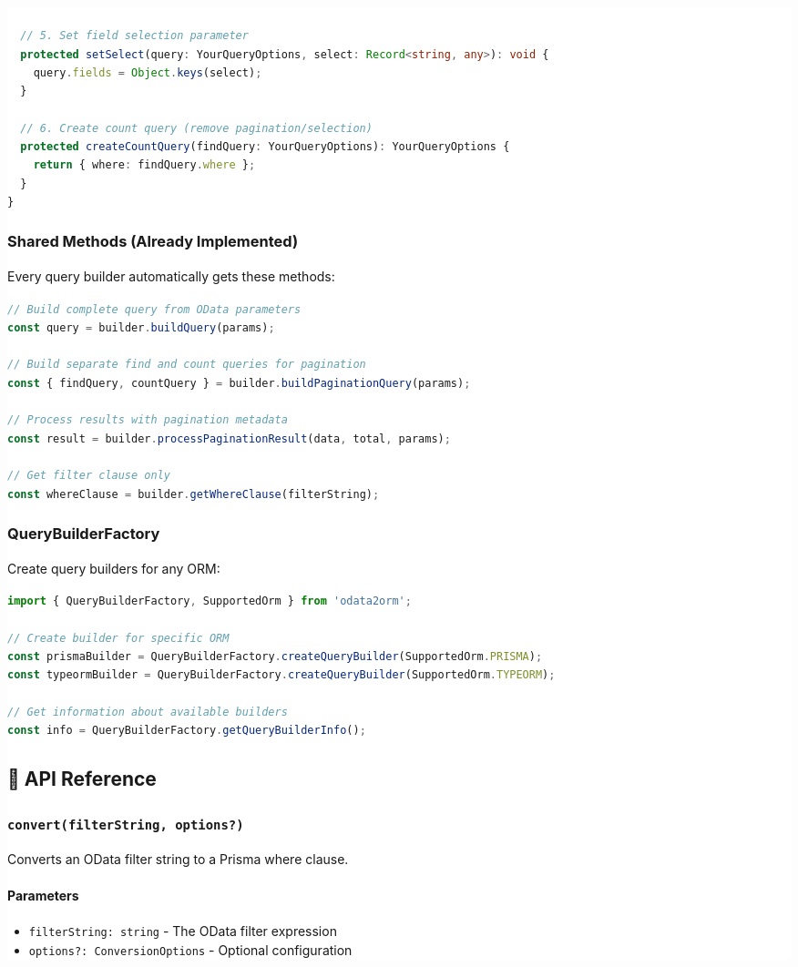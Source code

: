 ```typescript
  
  // 5. Set field selection parameter
  protected setSelect(query: YourQueryOptions, select: Record<string, any>): void {
    query.fields = Object.keys(select);
  }
  
  // 6. Create count query (remove pagination/selection)
  protected createCountQuery(findQuery: YourQueryOptions): YourQueryOptions {
    return { where: findQuery.where };
  }
}
```

### Shared Methods (Already Implemented)

Every query builder automatically gets these methods:

```typescript
// Build complete query from OData parameters
const query = builder.buildQuery(params);

// Build separate find and count queries for pagination  
const { findQuery, countQuery } = builder.buildPaginationQuery(params);

// Process results with pagination metadata
const result = builder.processPaginationResult(data, total, params);

// Get filter clause only
const whereClause = builder.getWhereClause(filterString);
```

### QueryBuilderFactory

Create query builders for any ORM:

```typescript
import { QueryBuilderFactory, SupportedOrm } from 'odata2orm';

// Create builder for specific ORM
const prismaBuilder = QueryBuilderFactory.createQueryBuilder(SupportedOrm.PRISMA);
const typeormBuilder = QueryBuilderFactory.createQueryBuilder(SupportedOrm.TYPEORM);

// Get information about available builders
const info = QueryBuilderFactory.getQueryBuilderInfo();
```

## 📖 API Reference

### `convert(filterString, options?)`

Converts an OData filter string to a Prisma where clause.

#### Parameters
- `filterString: string` - The OData filter expression
- `options?: ConversionOptions` - Optional configuration
